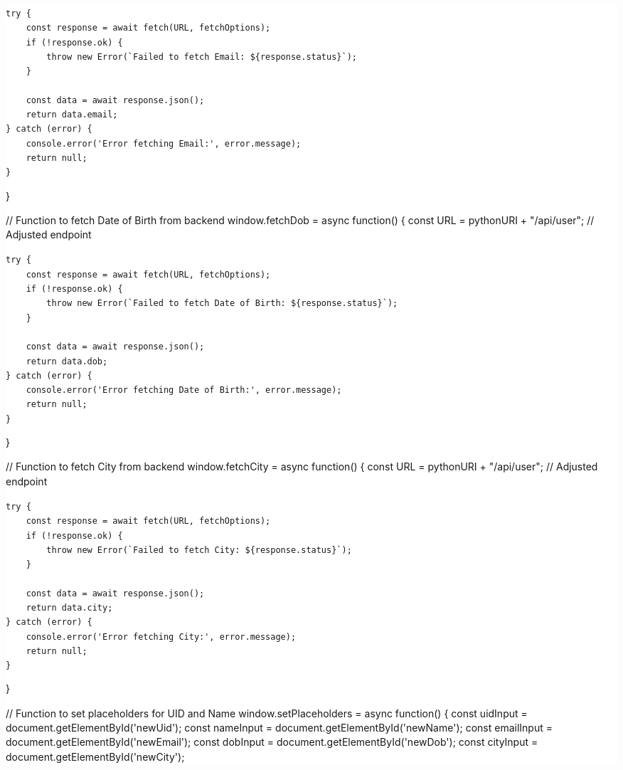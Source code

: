     try {
        const response = await fetch(URL, fetchOptions);
        if (!response.ok) {
            throw new Error(`Failed to fetch Email: ${response.status}`);
        }

        const data = await response.json();
        return data.email;
    } catch (error) {
        console.error('Error fetching Email:', error.message);
        return null;
    }
}

// Function to fetch Date of Birth from backend
window.fetchDob = async function() {
    const URL = pythonURI + "/api/user"; // Adjusted endpoint

    try {
        const response = await fetch(URL, fetchOptions);
        if (!response.ok) {
            throw new Error(`Failed to fetch Date of Birth: ${response.status}`);
        }

        const data = await response.json();
        return data.dob;
    } catch (error) {
        console.error('Error fetching Date of Birth:', error.message);
        return null;
    }
}

// Function to fetch City from backend
window.fetchCity = async function() {
    const URL = pythonURI + "/api/user"; // Adjusted endpoint

    try {
        const response = await fetch(URL, fetchOptions);
        if (!response.ok) {
            throw new Error(`Failed to fetch City: ${response.status}`);
        }

        const data = await response.json();
        return data.city;
    } catch (error) {
        console.error('Error fetching City:', error.message);
        return null;
    }
}

// Function to set placeholders for UID and Name
window.setPlaceholders = async function() {
    const uidInput = document.getElementById('newUid');
    const nameInput = document.getElementById('newName');
    const emailInput = document.getElementById('newEmail');
    const dobInput = document.getElementById('newDob');
    const cityInput = document.getElementById('newCity');
